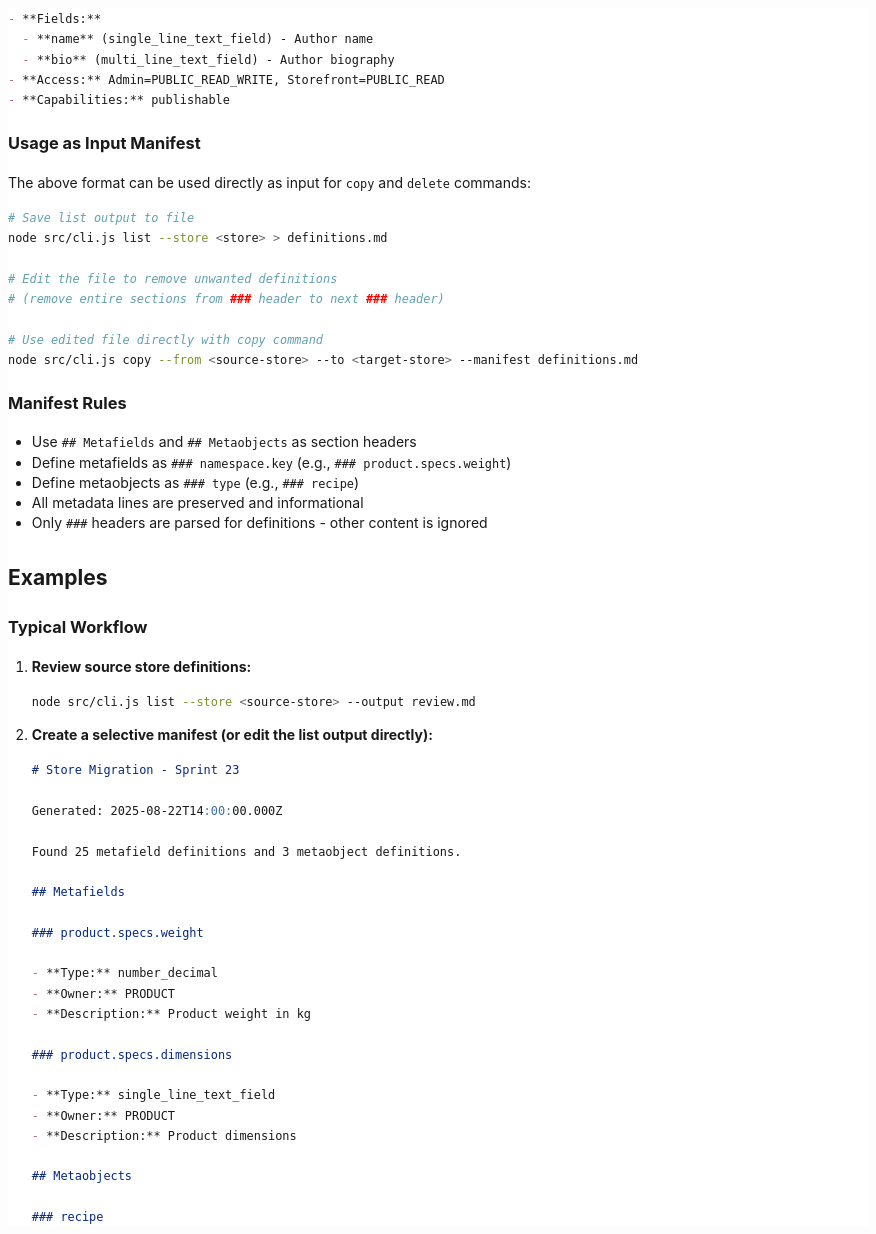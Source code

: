 ```markdown
- **Fields:**
  - **name** (single_line_text_field) - Author name
  - **bio** (multi_line_text_field) - Author biography
- **Access:** Admin=PUBLIC_READ_WRITE, Storefront=PUBLIC_READ
- **Capabilities:** publishable
```

### Usage as Input Manifest

The above format can be used directly as input for `copy` and `delete` commands:

```bash
# Save list output to file
node src/cli.js list --store <store> > definitions.md

# Edit the file to remove unwanted definitions
# (remove entire sections from ### header to next ### header)

# Use edited file directly with copy command
node src/cli.js copy --from <source-store> --to <target-store> --manifest definitions.md
```

### Manifest Rules

- Use `## Metafields` and `## Metaobjects` as section headers
- Define metafields as `### namespace.key` (e.g., `### product.specs.weight`)
- Define metaobjects as `### type` (e.g., `### recipe`)
- All metadata lines are preserved and informational
- Only `###` headers are parsed for definitions - other content is ignored

## Examples

### Typical Workflow

1. **Review source store definitions:**

   ```bash
   node src/cli.js list --store <source-store> --output review.md
   ```

2. **Create a selective manifest (or edit the list output directly):**

   ```markdown
   # Store Migration - Sprint 23

   Generated: 2025-08-22T14:00:00.000Z

   Found 25 metafield definitions and 3 metaobject definitions.

   ## Metafields

   ### product.specs.weight

   - **Type:** number_decimal
   - **Owner:** PRODUCT
   - **Description:** Product weight in kg

   ### product.specs.dimensions

   - **Type:** single_line_text_field
   - **Owner:** PRODUCT
   - **Description:** Product dimensions

   ## Metaobjects

   ### recipe
   ```